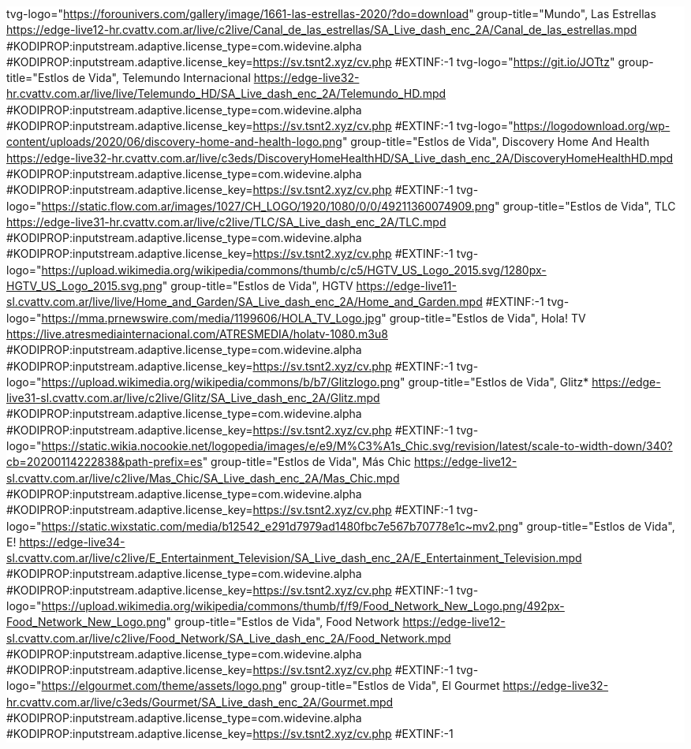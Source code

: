 tvg-logo="https://forounivers.com/gallery/image/1661-las-estrellas-2020/?do=download" group-title="Mundo", Las Estrellas https://edge-live12-hr.cvattv.com.ar/live/c2live/Canal_de_las_estrellas/SA_Live_dash_enc_2A/Canal_de_las_estrellas.mpd #KODIPROP:inputstream.adaptive.license_type=com.widevine.alpha #KODIPROP:inputstream.adaptive.license_key=https://sv.tsnt2.xyz/cv.php #EXTINF:-1 tvg-logo="https://git.io/JOTtz" group-title="Estlos de Vida", Telemundo Internacional https://edge-live32-hr.cvattv.com.ar/live/live/Telemundo_HD/SA_Live_dash_enc_2A/Telemundo_HD.mpd #KODIPROP:inputstream.adaptive.license_type=com.widevine.alpha #KODIPROP:inputstream.adaptive.license_key=https://sv.tsnt2.xyz/cv.php #EXTINF:-1 tvg-logo="https://logodownload.org/wp-content/uploads/2020/06/discovery-home-and-health-logo.png" group-title="Estlos de Vida", Discovery Home And Health https://edge-live32-hr.cvattv.com.ar/live/c3eds/DiscoveryHomeHealthHD/SA_Live_dash_enc_2A/DiscoveryHomeHealthHD.mpd #KODIPROP:inputstream.adaptive.license_type=com.widevine.alpha #KODIPROP:inputstream.adaptive.license_key=https://sv.tsnt2.xyz/cv.php #EXTINF:-1 tvg-logo="https://static.flow.com.ar/images/1027/CH_LOGO/1920/1080/0/0/49211360074909.png" group-title="Estlos de Vida", TLC https://edge-live31-hr.cvattv.com.ar/live/c2live/TLC/SA_Live_dash_enc_2A/TLC.mpd #KODIPROP:inputstream.adaptive.license_type=com.widevine.alpha #KODIPROP:inputstream.adaptive.license_key=https://sv.tsnt2.xyz/cv.php #EXTINF:-1 tvg-logo="https://upload.wikimedia.org/wikipedia/commons/thumb/c/c5/HGTV_US_Logo_2015.svg/1280px-HGTV_US_Logo_2015.svg.png" group-title="Estlos de Vida", HGTV https://edge-live11-sl.cvattv.com.ar/live/live/Home_and_Garden/SA_Live_dash_enc_2A/Home_and_Garden.mpd #EXTINF:-1 tvg-logo="https://mma.prnewswire.com/media/1199606/HOLA_TV_Logo.jpg" group-title="Estlos de Vida", Hola! TV https://live.atresmediainternacional.com/ATRESMEDIA/holatv-1080.m3u8 #KODIPROP:inputstream.adaptive.license_type=com.widevine.alpha #KODIPROP:inputstream.adaptive.license_key=https://sv.tsnt2.xyz/cv.php #EXTINF:-1 tvg-logo="https://upload.wikimedia.org/wikipedia/commons/b/b7/Glitzlogo.png" group-title="Estlos de Vida", Glitz* https://edge-live31-sl.cvattv.com.ar/live/c2live/Glitz/SA_Live_dash_enc_2A/Glitz.mpd #KODIPROP:inputstream.adaptive.license_type=com.widevine.alpha #KODIPROP:inputstream.adaptive.license_key=https://sv.tsnt2.xyz/cv.php #EXTINF:-1 tvg-logo="https://static.wikia.nocookie.net/logopedia/images/e/e9/M%C3%A1s_Chic.svg/revision/latest/scale-to-width-down/340?cb=20200114222838&path-prefix=es" group-title="Estlos de Vida", Más Chic https://edge-live12-sl.cvattv.com.ar/live/c2live/Mas_Chic/SA_Live_dash_enc_2A/Mas_Chic.mpd #KODIPROP:inputstream.adaptive.license_type=com.widevine.alpha #KODIPROP:inputstream.adaptive.license_key=https://sv.tsnt2.xyz/cv.php #EXTINF:-1 tvg-logo="https://static.wixstatic.com/media/b12542_e291d7979ad1480fbc7e567b70778e1c~mv2.png" group-title="Estlos de Vida", E! https://edge-live34-sl.cvattv.com.ar/live/c2live/E_Entertainment_Television/SA_Live_dash_enc_2A/E_Entertainment_Television.mpd #KODIPROP:inputstream.adaptive.license_type=com.widevine.alpha #KODIPROP:inputstream.adaptive.license_key=https://sv.tsnt2.xyz/cv.php #EXTINF:-1 tvg-logo="https://upload.wikimedia.org/wikipedia/commons/thumb/f/f9/Food_Network_New_Logo.png/492px-Food_Network_New_Logo.png" group-title="Estlos de Vida", Food Network https://edge-live12-sl.cvattv.com.ar/live/c2live/Food_Network/SA_Live_dash_enc_2A/Food_Network.mpd #KODIPROP:inputstream.adaptive.license_type=com.widevine.alpha #KODIPROP:inputstream.adaptive.license_key=https://sv.tsnt2.xyz/cv.php #EXTINF:-1 tvg-logo="https://elgourmet.com/theme/assets/logo.png" group-title="Estlos de Vida", El Gourmet https://edge-live32-hr.cvattv.com.ar/live/c3eds/Gourmet/SA_Live_dash_enc_2A/Gourmet.mpd #KODIPROP:inputstream.adaptive.license_type=com.widevine.alpha #KODIPROP:inputstream.adaptive.license_key=https://sv.tsnt2.xyz/cv.php #EXTINF:-1
